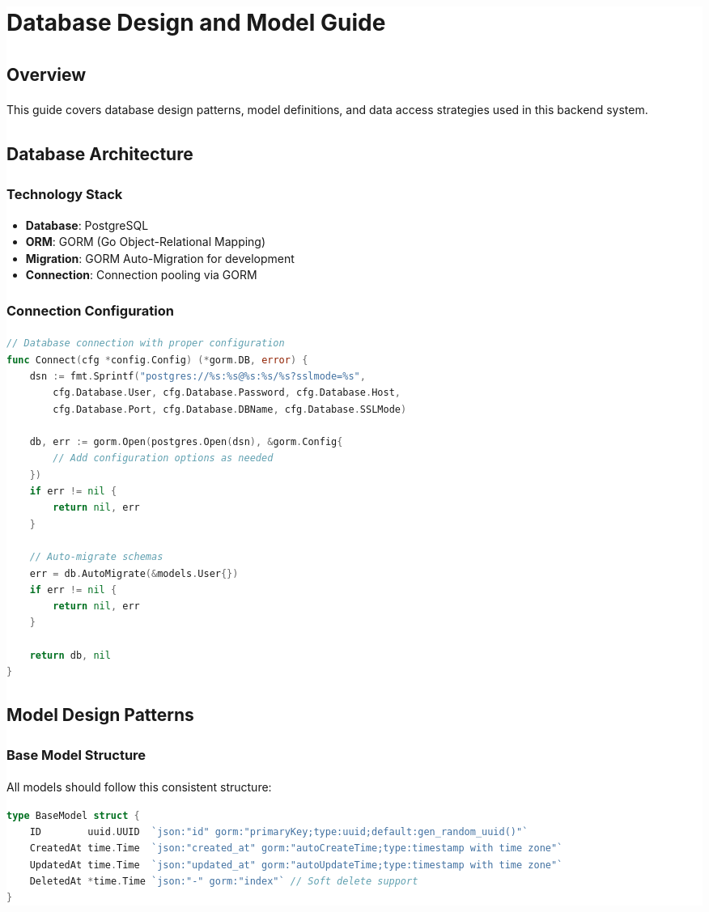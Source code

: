 # Database Design and Model Guide

## Overview

This guide covers database design patterns, model definitions, and data access strategies used in this backend system.

## Database Architecture

### Technology Stack
- **Database**: PostgreSQL
- **ORM**: GORM (Go Object-Relational Mapping)
- **Migration**: GORM Auto-Migration for development
- **Connection**: Connection pooling via GORM

### Connection Configuration
```go
// Database connection with proper configuration
func Connect(cfg *config.Config) (*gorm.DB, error) {
    dsn := fmt.Sprintf("postgres://%s:%s@%s:%s/%s?sslmode=%s",
        cfg.Database.User, cfg.Database.Password, cfg.Database.Host,
        cfg.Database.Port, cfg.Database.DBName, cfg.Database.SSLMode)

    db, err := gorm.Open(postgres.Open(dsn), &gorm.Config{
        // Add configuration options as needed
    })
    if err != nil {
        return nil, err
    }

    // Auto-migrate schemas
    err = db.AutoMigrate(&models.User{})
    if err != nil {
        return nil, err
    }

    return db, nil
}
```

## Model Design Patterns

### Base Model Structure
All models should follow this consistent structure:

```go
type BaseModel struct {
    ID        uuid.UUID  `json:"id" gorm:"primaryKey;type:uuid;default:gen_random_uuid()"`
    CreatedAt time.Time  `json:"created_at" gorm:"autoCreateTime;type:timestamp with time zone"`
    UpdatedAt time.Time  `json:"updated_at" gorm:"autoUpdateTime;type:timestamp with time zone"`
    DeletedAt *time.Time `json:"-" gorm:"index"` // Soft delete support
}
```
